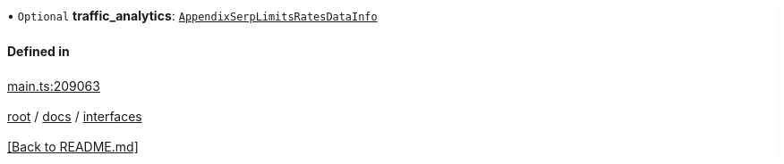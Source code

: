 • `Optional` **traffic\_analytics**: [`AppendixSerpLimitsRatesDataInfo`](../classes/AppendixSerpLimitsRatesDataInfo.md)

#### Defined in

[main.ts:209063](https://github.com/dataforseo/TypeScriptClient/blob/7ca1aa4/main.ts#L209063)

[root](./../../ "root") / [docs](./../ "docs") / [interfaces](./ "interfaces")

[[Back to README.md]](./../../README.md "[Back to README.md]")